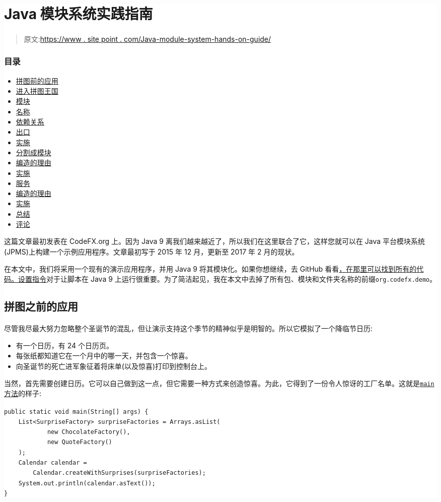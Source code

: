 # Java 模块系统实践指南

> 原文:[https://www . site point . com/Java-module-system-hands-on-guide/](https://www.sitepoint.com/java-module-system-hands-on-guide/)

### 目录 

*   [拼图前的应用](#the-application-before-jigsaw)
*   [进入拼图王国](#entering-jigsaw-land)
*   [模块](#modules)
*   [名称](#name)
*   [依赖关系](#dependencies)
*   [出口](#exports)
*   [实施](#implementations)
*   [分割成模块](#splitting-into-modules)
*   [编造的理由](#made-up-rationale)
*   [实施](#implementation)
*   [服务](#services)
*   [编造的理由](#made-up-rationale)
*   [实施](#implementation-2)
*   [总结](#summary)
*   [评论](#comments)

这篇文章最初发表在 CodeFX.org 上。因为 Java 9 离我们越来越近了，所以我们在这里联合了它，这样您就可以在 Java 平台模块系统(JPMS)上构建一个示例应用程序。文章最初写于 2015 年 12 月，更新至 2017 年 2 月的现状。

在本文中，我们将采用一个现有的演示应用程序，并用 Java 9 将其模块化。如果你想继续，去 GitHub 看看[，在那里可以找到所有的代码。](https://github.com/CodeFX-org/demo-jigsaw-advent-calendar "Jigsaw Advent Calendar")[设置指令](https://github.com/CodeFX-org/demo-jigsaw-advent-calendar/tree/master#setup "Jigsaw Advent Calendar - Setup")对于让脚本在 Java 9 上运行很重要。为了简洁起见，我在本文中去掉了所有包、模块和文件夹名称的前缀`org.codefx.demo`。

## 拼图之前的应用

尽管我尽最大努力忽略整个圣诞节的混乱，但让演示支持这个季节的精神似乎是明智的。所以它模拟了一个降临节日历:

*   有一个日历，有 24 个日历页。
*   每张纸都知道它在一个月中的哪一天，并包含一个惊喜。
*   向圣诞节的死亡进军象征着将床单(以及惊喜)打印到控制台上。

当然，首先需要创建日历。它可以自己做到这一点，但它需要一种方式来创造惊喜。为此，它得到了一份令人惊讶的工厂名单。这就是[`main`方法](https://github.com/CodeFX-org/demo-jigsaw-advent-calendar/blob/00-before-jigsaw/src/org.codefx.demo.advent/org/codefx/demo/advent/Main.java#L11-L18 "Jigsaw Advent Calendar - Before Jigsaw: Main::main")的样子:

```
public static void main(String[] args) {
	List<SurpriseFactory> surpriseFactories = Arrays.asList(
			new ChocolateFactory(),
			new QuoteFactory()
	);
	Calendar calendar =
		Calendar.createWithSurprises(surpriseFactories);
	System.out.println(calendar.asText());
} 
```
